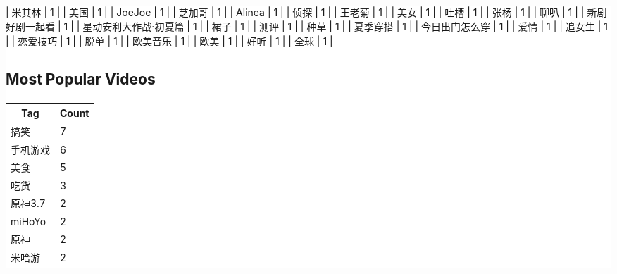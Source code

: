 | 米其林 | 1 |
| 美国 | 1 |
| JoeJoe | 1 |
| 芝加哥 | 1 |
| Alinea | 1 |
| 侦探 | 1 |
| 王老菊 | 1 |
| 美女 | 1 |
| 吐槽 | 1 |
| 张杨 | 1 |
| 聊叭 | 1 |
| 新剧好剧一起看 | 1 |
| 星动安利大作战·初夏篇 | 1 |
| 裙子 | 1 |
| 测评 | 1 |
| 种草 | 1 |
| 夏季穿搭 | 1 |
| 今日出门怎么穿 | 1 |
| 爱情 | 1 |
| 追女生 | 1 |
| 恋爱技巧 | 1 |
| 脱单 | 1 |
| 欧美音乐 | 1 |
| 欧美 | 1 |
| 好听 | 1 |
| 全球 | 1 |


## Most Popular Videos
| Tag | Count |
| --- | --- |
| 搞笑 | 7 |
| 手机游戏 | 6 |
| 美食 | 5 |
| 吃货 | 3 |
| 原神3.7 | 2 |
| miHoYo | 2 |
| 原神 | 2 |
| 米哈游 | 2 |